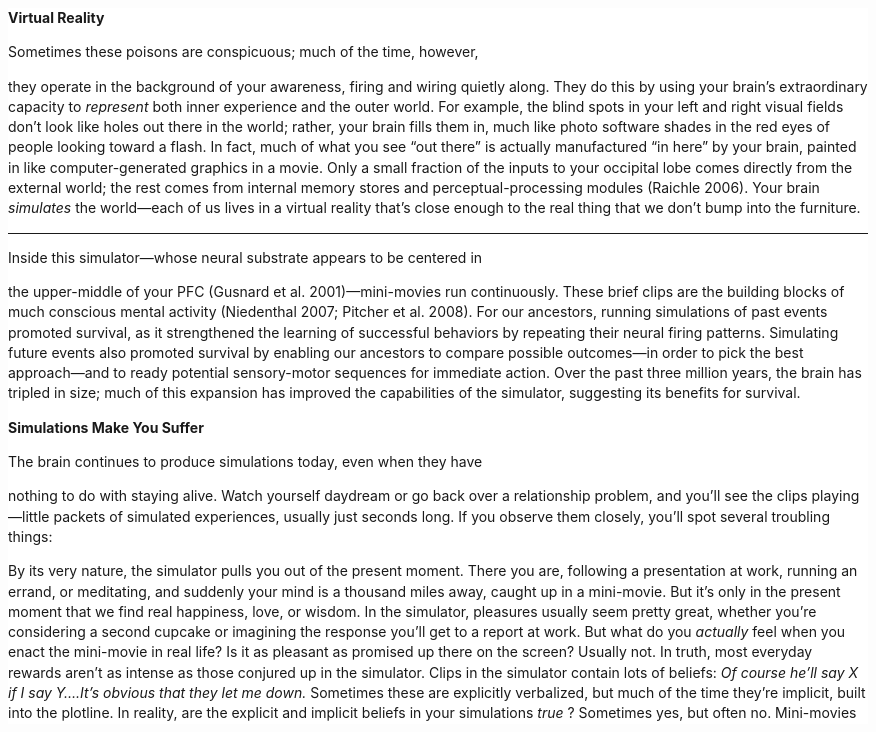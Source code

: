 **Virtual Reality**

Sometimes these poisons are conspicuous; much of the time, however,

they operate in the background of your awareness, firing and wiring quietly
along. They do this by using your brain’s extraordinary capacity to
_represent_ both inner experience and the outer world. For example, the blind
spots in your left and right visual fields don’t look like holes out there in the
world; rather, your brain fills them in, much like photo software shades in
the red eyes of people looking toward a flash. In fact, much of what you see
“out there” is actually manufactured “in here” by your brain, painted in like
computer-generated graphics in a movie. Only a small fraction of the inputs
to your occipital lobe comes directly from the external world; the rest
comes from internal memory stores and perceptual-processing modules
(Raichle 2006). Your brain _simulates_ the world—each of us lives in a
virtual reality that’s close enough to the real thing that we don’t bump into
the furniture.


-----

Inside this simulator—whose neural substrate appears to be centered in

the upper-middle of your PFC (Gusnard et al. 2001)—mini-movies run
continuously. These brief clips are the building blocks of much conscious
mental activity (Niedenthal 2007; Pitcher et al. 2008). For our ancestors,
running simulations of past events promoted survival, as it strengthened the
learning of successful behaviors by repeating their neural firing patterns.
Simulating future events also promoted survival by enabling our ancestors
to compare possible outcomes—in order to pick the best approach—and to
ready potential sensory-motor sequences for immediate action. Over the
past three million years, the brain has tripled in size; much of this expansion
has improved the capabilities of the simulator, suggesting its benefits for
survival.

**Simulations Make You Suffer**

The brain continues to produce simulations today, even when they have

nothing to do with staying alive. Watch yourself daydream or go back over
a relationship problem, and you’ll see the clips playing—little packets of
simulated experiences, usually just seconds long. If you observe them
closely, you’ll spot several troubling things:

By its very nature, the simulator pulls you out of the present
moment. There you are, following a presentation at work, running
an errand, or meditating, and suddenly your mind is a thousand
miles away, caught up in a mini-movie. But it’s only in the present
moment that we find real happiness, love, or wisdom.
In the simulator, pleasures usually seem pretty great, whether you’re
considering a second cupcake or imagining the response you’ll get
to a report at work. But what do you _actually_ feel when you enact
the mini-movie in real life? Is it as pleasant as promised up there on
the screen? Usually not. In truth, most everyday rewards aren’t as
intense as those conjured up in the simulator.
Clips in the simulator contain lots of beliefs: _Of course he’ll say X if_
_I say Y….It’s obvious that they let me down._ Sometimes these are
explicitly verbalized, but much of the time they’re implicit, built
into the plotline. In reality, are the explicit and implicit beliefs in
your simulations _true_ ? Sometimes yes, but often no. Mini-movies
